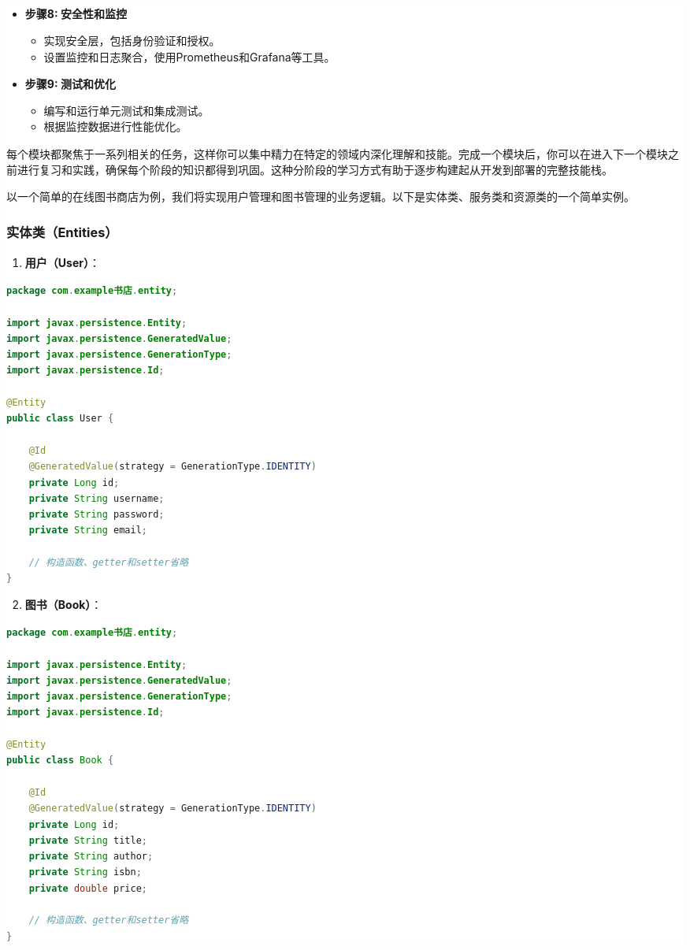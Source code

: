 - **步骤8: 安全性和监控**
  - 实现安全层，包括身份验证和授权。
  - 设置监控和日志聚合，使用Prometheus和Grafana等工具。

- **步骤9: 测试和优化**
  - 编写和运行单元测试和集成测试。
  - 根据监控数据进行性能优化。

每个模块都聚焦于一系列相关的任务，这样你可以集中精力在特定的领域内深化理解和技能。完成一个模块后，你可以在进入下一个模块之前进行复习和实践，确保每个阶段的知识都得到巩固。这种分阶段的学习方式有助于逐步构建起从开发到部署的完整技能栈。

 以一个简单的在线图书商店为例，我们将实现用户管理和图书管理的业务逻辑。以下是实体类、服务类和资源类的一个简单实例。

### 实体类（Entities）

1. **用户（User）**：
```java
package com.example书店.entity;

import javax.persistence.Entity;
import javax.persistence.GeneratedValue;
import javax.persistence.GenerationType;
import javax.persistence.Id;

@Entity
public class User {

    @Id
    @GeneratedValue(strategy = GenerationType.IDENTITY)
    private Long id;
    private String username;
    private String password;
    private String email;

    // 构造函数、getter和setter省略
}
```

2. **图书（Book）**：
```java
package com.example书店.entity;

import javax.persistence.Entity;
import javax.persistence.GeneratedValue;
import javax.persistence.GenerationType;
import javax.persistence.Id;

@Entity
public class Book {

    @Id
    @GeneratedValue(strategy = GenerationType.IDENTITY)
    private Long id;
    private String title;
    private String author;
    private String isbn;
    private double price;

    // 构造函数、getter和setter省略
}
```
